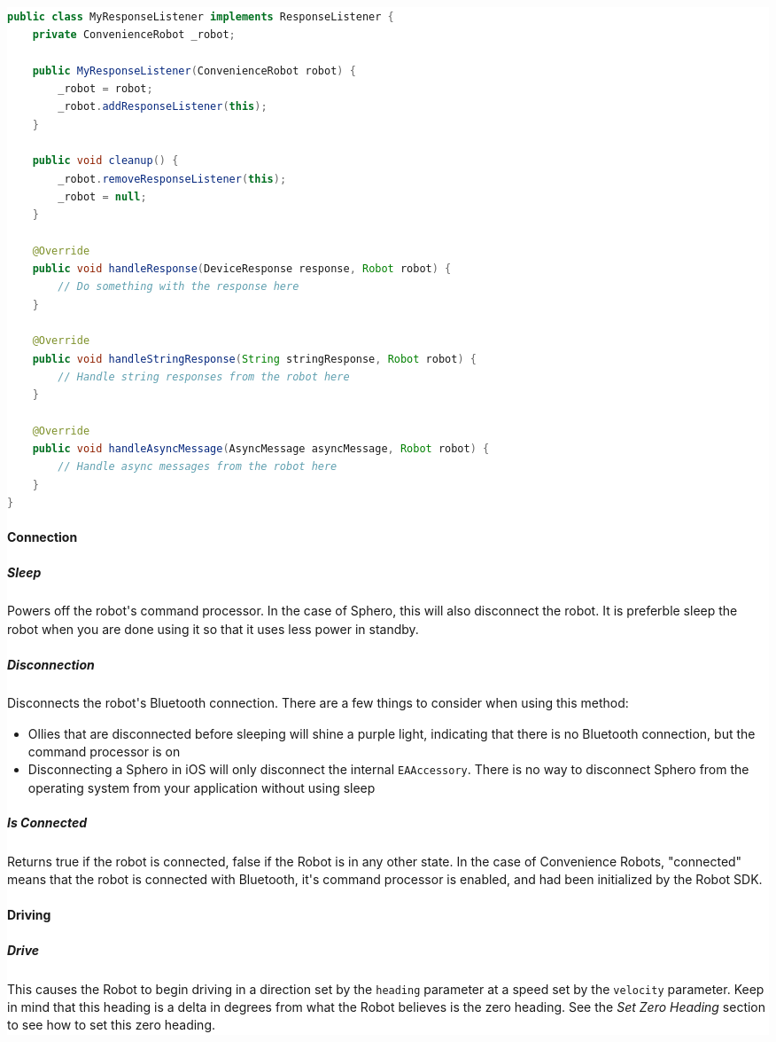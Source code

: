 
```java
public class MyResponseListener implements ResponseListener {
    private ConvenienceRobot _robot;

    public MyResponseListener(ConvenienceRobot robot) {
        _robot = robot;
        _robot.addResponseListener(this);
    }

    public void cleanup() {
        _robot.removeResponseListener(this);
        _robot = null;
    }

    @Override
    public void handleResponse(DeviceResponse response, Robot robot) {
        // Do something with the response here
    }

    @Override
    public void handleStringResponse(String stringResponse, Robot robot) {
        // Handle string responses from the robot here
    }

    @Override
    public void handleAsyncMessage(AsyncMessage asyncMessage, Robot robot) {
        // Handle async messages from the robot here
    }
}
```

#### Connection
##### Sleep
Powers off the robot's command processor. In the case of Sphero, this will also disconnect the robot. It is preferble sleep the robot when you are done using it so that it uses less power in standby.

##### Disconnection
Disconnects the robot's Bluetooth connection. There are a few things to consider when using this method:

- Ollies that are disconnected before sleeping will shine a purple light, indicating that there is no Bluetooth connection, but the command processor is on
- Disconnecting a Sphero in iOS will only disconnect the internal ```EAAccessory```. There is no way to disconnect Sphero from the operating system from your application without using sleep

##### Is Connected
Returns true if the robot is connected, false if the Robot is in any other state. In the case of Convenience Robots, "connected" means that the robot is connected with Bluetooth, it's command processor is enabled, and had been initialized by the Robot SDK.

#### Driving
##### Drive
This causes the Robot to begin driving in a direction set by the ```heading``` parameter at a speed set by the ```velocity``` parameter. Keep in mind that this heading is a delta in degrees from what the Robot believes is the zero heading. See the *Set Zero Heading* section to see how to set this zero heading.
